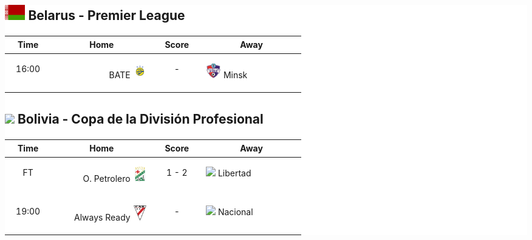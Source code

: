 </div>


## <img src="/static/logos/Belarus-Premier League.png" height="25px"> Belarus - Premier League

<div align="center">

&emsp;Time&emsp; | &emsp;&emsp;&emsp;&emsp;Home&emsp;&emsp;&emsp;&emsp; | &emsp;Score&emsp; | &emsp;&emsp;&emsp;&emsp;Away&emsp;&emsp;&emsp;&emsp; |
| ------------ | ------------ | ------------ | ------------ |
| <p align="center">16:00</p> | <p align="right">BATE <img src="/static/logos/FC BATE Borisov.png" height="25px"></p> | <p align="center">-</p> | <p align="left"><img src="/static/logos/FC Minsk.png" height="25px"> Minsk</p> |
</div>


## <img src="/static/logos/Bolivia-Copa de la División Profesional.png" height="25px"> Bolivia - Copa de la División Profesional

<div align="center">

&emsp;Time&emsp; | &emsp;&emsp;&emsp;&emsp;Home&emsp;&emsp;&emsp;&emsp; | &emsp;Score&emsp; | &emsp;&emsp;&emsp;&emsp;Away&emsp;&emsp;&emsp;&emsp; |
| ------------ | ------------ | ------------ | ------------ |
| <p align="center">FT</p> | <p align="right">O. Petrolero <img src="/static/logos/CD Oriente Petrolero.png" height="25px"></p> | <p align="center">1 - 2</p> | <p align="left"><img src="/static/logos/FC Libertad Gran Mamoré.png" height="25px"> Libertad</p> |
| <p align="center">19:00</p> | <p align="right">Always Ready <img src="/static/logos/Club Always Ready.png" height="25px"></p> | <p align="center">-</p> | <p align="left"><img src="/static/logos/CA Nacional Potosí.png" height="25px"> Nacional</p> |
